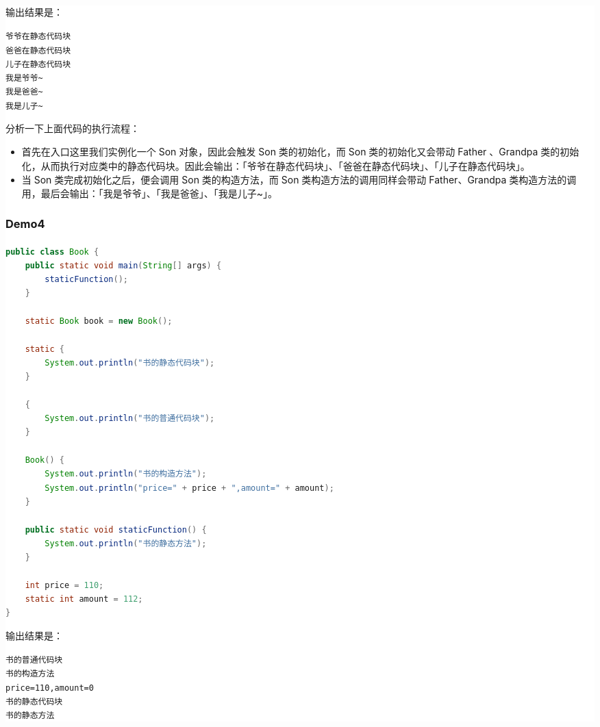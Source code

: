 输出结果是：

```
爷爷在静态代码块
爸爸在静态代码块
儿子在静态代码块
我是爷爷~
我是爸爸~
我是儿子~
```

分析一下上面代码的执行流程：

- 首先在入口这里我们实例化一个 Son 对象，因此会触发 Son 类的初始化，而 Son 类的初始化又会带动 Father 、Grandpa 类的初始化，从而执行对应类中的静态代码块。因此会输出：「爷爷在静态代码块」、「爸爸在静态代码块」、「儿子在静态代码块」。
- 当 Son 类完成初始化之后，便会调用 Son 类的构造方法，而 Son 类构造方法的调用同样会带动 Father、Grandpa 类构造方法的调用，最后会输出：「我是爷爷」、「我是爸爸」、「我是儿子~」。

### Demo4

```java
public class Book {
    public static void main(String[] args) {
        staticFunction();
    }

    static Book book = new Book();

    static {
        System.out.println("书的静态代码块");
    }

    {
        System.out.println("书的普通代码块");
    }

    Book() {
        System.out.println("书的构造方法");
        System.out.println("price=" + price + ",amount=" + amount);
    }

    public static void staticFunction() {
        System.out.println("书的静态方法");
    }

    int price = 110;
    static int amount = 112;
}
```

输出结果是：

```
书的普通代码块
书的构造方法
price=110,amount=0
书的静态代码块
书的静态方法
```
